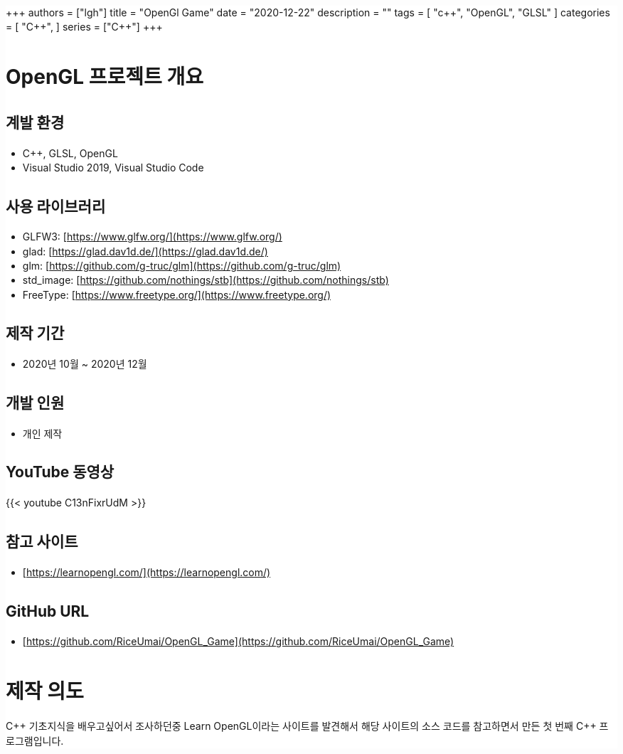 +++
authors = ["lgh"]
title = "OpenGl Game"
date = "2020-12-22"
description = ""
tags = [
    "c++", "OpenGL", "GLSL"
]
categories = [
    "C++",
]
series = ["C++"]
+++

# OpenGL 프로젝트 개요

## 계발 환경
* C++, GLSL, OpenGL
* Visual Studio 2019, Visual Studio Code

## 사용 라이브러리
* GLFW3: [https://www.glfw.org/](https://www.glfw.org/)
* glad: [https://glad.dav1d.de/](https://glad.dav1d.de/)
* glm: [https://github.com/g-truc/glm](https://github.com/g-truc/glm)
* std_image: [https://github.com/nothings/stb](https://github.com/nothings/stb)
* FreeType: [https://www.freetype.org/](https://www.freetype.org/)

## 제작 기간
* 2020년 10월 ~ 2020년 12월

## 개발 인원
* 개인 제작

## YouTube 동영상
{{< youtube C13nFixrUdM >}}

## 참고 사이트
* [https://learnopengl.com/](https://learnopengl.com/)

## GitHub URL
* [https://github.com/RiceUmai/OpenGL_Game](https://github.com/RiceUmai/OpenGL_Game)

# 제작 의도
C++ 기초지식을 배우고싶어서 조사하던중 Learn OpenGL이라는 사이트를 발견해서 해당 사이트의 소스 코드를 참고하면서 만든 첫 번째 C++ 프로그램입니다.
